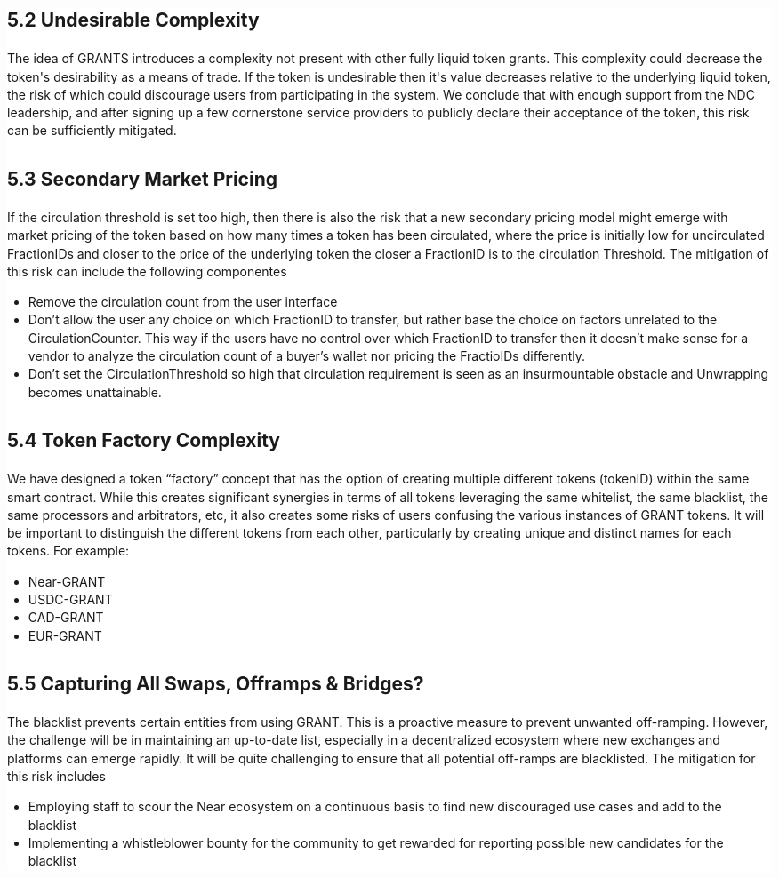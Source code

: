 
## 5.2 Undesirable Complexity

The idea of GRANTS introduces a complexity not present with other fully liquid token grants. This complexity could decrease the token's desirability as a means of trade. If the token is undesirable then it's value decreases relative to the underlying liquid token, the risk of which could discourage users from participating in the system. We conclude that with enough support from the NDC leadership, and after signing up a few cornerstone service providers to publicly declare their acceptance of the token, this risk can be sufficiently mitigated.


## 5.3 Secondary Market Pricing

If the circulation threshold is set too high, then there is also the risk that a new secondary pricing model might emerge with market pricing of the token based on how many times a token has been circulated, where the price is initially low for uncirculated FractionIDs and closer to the price of the underlying token the closer a FractionID is to the circulation Threshold. The mitigation of this risk can include the following componentes

- Remove the circulation count from the user interface
- Don’t allow the user any choice on which FractionID to transfer, but rather base the choice on factors unrelated to the CirculationCounter. This way if the users have no control over which FractionID to transfer then it doesn’t make sense for a vendor to analyze the circulation count of a buyer’s wallet nor pricing the FractioIDs differently. 
- Don’t set the CirculationThreshold so high that circulation requirement is seen as an insurmountable obstacle and Unwrapping becomes unattainable.


## 5.4 Token Factory Complexity

We have designed a token “factory” concept that has the option of creating multiple different tokens (tokenID) within the same smart contract. While this creates significant synergies in terms of all tokens leveraging the same whitelist, the same blacklist, the same processors and arbitrators, etc, it also creates some risks of users confusing the various instances of GRANT tokens. It will be important to distinguish the different tokens from each other, particularly by creating unique and distinct names for each tokens. For example:

- Near-GRANT
- USDC-GRANT
- CAD-GRANT
- EUR-GRANT


## 5.5 Capturing All Swaps, Offramps & Bridges?

The blacklist prevents certain entities from using GRANT. This is a proactive measure to prevent unwanted off-ramping. However, the challenge will be in maintaining an up-to-date list, especially in a decentralized ecosystem where new exchanges and platforms can emerge rapidly. It will be quite challenging to ensure that all potential off-ramps are blacklisted. The mitigation for this risk includes

- Employing staff to scour the Near ecosystem on a continuous basis to find new discouraged use cases and add to the blacklist 
- Implementing a whistleblower bounty for the community to get rewarded for reporting possible new candidates for the blacklist
